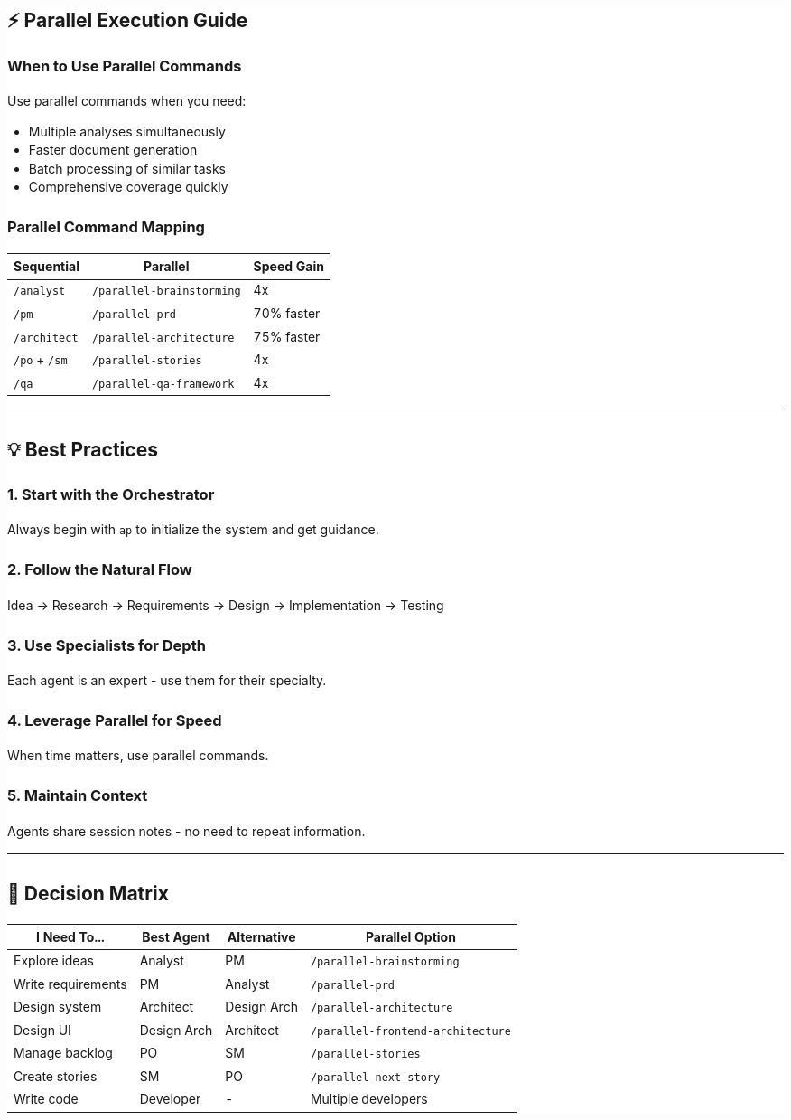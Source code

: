 
## ⚡ Parallel Execution Guide

### When to Use Parallel Commands

Use parallel commands when you need:
- Multiple analyses simultaneously
- Faster document generation
- Batch processing of similar tasks
- Comprehensive coverage quickly

### Parallel Command Mapping

| Sequential | Parallel | Speed Gain |
|------------|----------|------------|
| `/analyst` | `/parallel-brainstorming` | 4x |
| `/pm` | `/parallel-prd` | 70% faster |
| `/architect` | `/parallel-architecture` | 75% faster |
| `/po` + `/sm` | `/parallel-stories` | 4x |
| `/qa` | `/parallel-qa-framework` | 4x |

---

## 💡 Best Practices

### 1. Start with the Orchestrator
Always begin with `ap` to initialize the system and get guidance.

### 2. Follow the Natural Flow
Idea → Research → Requirements → Design → Implementation → Testing

### 3. Use Specialists for Depth
Each agent is an expert - use them for their specialty.

### 4. Leverage Parallel for Speed
When time matters, use parallel commands.

### 5. Maintain Context
Agents share session notes - no need to repeat information.

---

## 🎯 Decision Matrix

| I Need To... | Best Agent | Alternative | Parallel Option |
|--------------|------------|-------------|-----------------|
| Explore ideas | Analyst | PM | `/parallel-brainstorming` |
| Write requirements | PM | Analyst | `/parallel-prd` |
| Design system | Architect | Design Arch | `/parallel-architecture` |
| Design UI | Design Arch | Architect | `/parallel-frontend-architecture` |
| Manage backlog | PO | SM | `/parallel-stories` |
| Create stories | SM | PO | `/parallel-next-story` |
| Write code | Developer | - | Multiple developers |